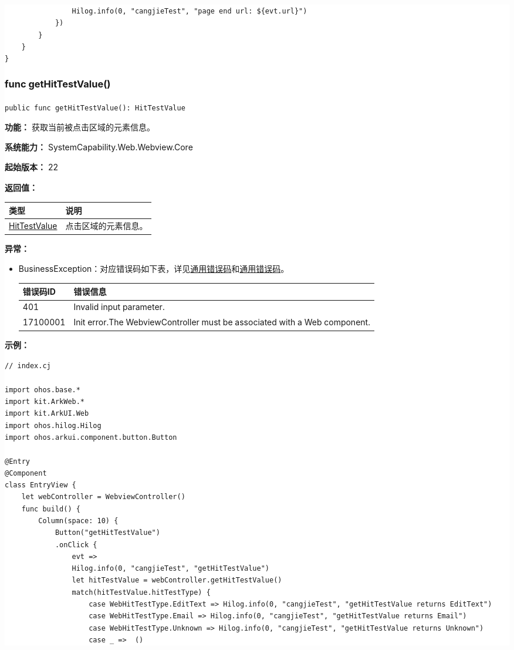 ```cangjie
                Hilog.info(0, "cangjieTest", "page end url: ${evt.url}")
            })
        }
    }
}
```

### func getHitTestValue()

```cangjie
public func getHitTestValue(): HitTestValue
```

**功能：** 获取当前被点击区域的元素信息。

**系统能力：** SystemCapability.Web.Webview.Core

**起始版本：** 22

**返回值：**

|类型|说明|
|:----|:----|
|[HitTestValue](#class-hittestvalue)|点击区域的元素信息。|

**异常：**

- BusinessException：对应错误码如下表，详见[通用错误码](../../errorcodes/cj-errorcode-universal.md)和[通用错误码](../../errorcodes/cj-errorcode-universal.md)。

  | 错误码ID | 错误信息 |
  | :---- | :--- |
  | 401 | Invalid input parameter. |
  | 17100001 | Init error.The WebviewController must be associated with a Web component. |

**示例：**



```cangjie
// index.cj

import ohos.base.*
import kit.ArkWeb.*
import kit.ArkUI.Web
import ohos.hilog.Hilog
import ohos.arkui.component.button.Button

@Entry
@Component
class EntryView {
    let webController = WebviewController()
    func build() {
        Column(space: 10) {
            Button("getHitTestValue")
            .onClick {
                evt =>
                Hilog.info(0, "cangjieTest", "getHitTestValue")
                let hitTestValue = webController.getHitTestValue()
                match(hitTestValue.hitTestType) {
                    case WebHitTestType.EditText => Hilog.info(0, "cangjieTest", "getHitTestValue returns EditText")
                    case WebHitTestType.Email => Hilog.info(0, "cangjieTest", "getHitTestValue returns Email")
                    case WebHitTestType.Unknown => Hilog.info(0, "cangjieTest", "getHitTestValue returns Unknown")
                    case _ =>  ()
```